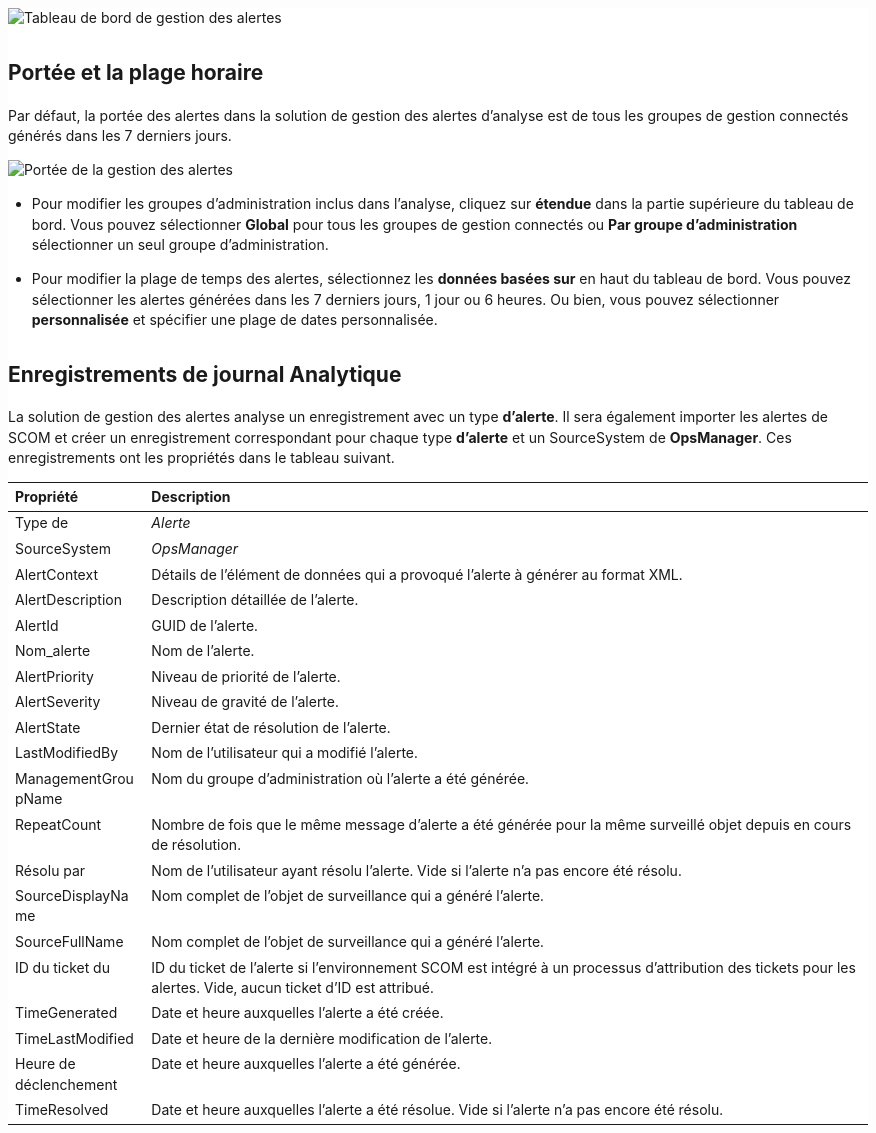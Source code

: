 ![Tableau de bord de gestion des alertes](media/log-analytics-solution-alert-management/dashboard.png)

## <a name="scope-and-time-range"></a>Portée et la plage horaire

Par défaut, la portée des alertes dans la solution de gestion des alertes d’analyse est de tous les groupes de gestion connectés générés dans les 7 derniers jours.  

![Portée de la gestion des alertes](media/log-analytics-solution-alert-management/scope.png)

- Pour modifier les groupes d’administration inclus dans l’analyse, cliquez sur **étendue** dans la partie supérieure du tableau de bord.  Vous pouvez sélectionner **Global** pour tous les groupes de gestion connectés ou **Par groupe d’administration** sélectionner un seul groupe d’administration.

- Pour modifier la plage de temps des alertes, sélectionnez les **données basées sur** en haut du tableau de bord.  Vous pouvez sélectionner les alertes générées dans les 7 derniers jours, 1 jour ou 6 heures.  Ou bien, vous pouvez sélectionner **personnalisée** et spécifier une plage de dates personnalisée.

## <a name="log-analytics-records"></a>Enregistrements de journal Analytique

La solution de gestion des alertes analyse un enregistrement avec un type **d’alerte**.  Il sera également importer les alertes de SCOM et créer un enregistrement correspondant pour chaque type **d’alerte** et un SourceSystem de **OpsManager**.  Ces enregistrements ont les propriétés dans le tableau suivant.  

| Propriété | Description |
|:--|:--|
| Type de | *Alerte* |
| SourceSystem | *OpsManager* |
| AlertContext | Détails de l’élément de données qui a provoqué l’alerte à générer au format XML. |
| AlertDescription | Description détaillée de l’alerte. |
| AlertId | GUID de l’alerte. |
| Nom_alerte | Nom de l’alerte. |
| AlertPriority | Niveau de priorité de l’alerte. |
| AlertSeverity | Niveau de gravité de l’alerte. |
| AlertState | Dernier état de résolution de l’alerte. |
| LastModifiedBy | Nom de l’utilisateur qui a modifié l’alerte. |
| ManagementGroupName | Nom du groupe d’administration où l’alerte a été générée. |
| RepeatCount | Nombre de fois que le même message d’alerte a été générée pour la même surveillé objet depuis en cours de résolution. |
| Résolu par | Nom de l’utilisateur ayant résolu l’alerte. Vide si l’alerte n’a pas encore été résolu. |
| SourceDisplayName | Nom complet de l’objet de surveillance qui a généré l’alerte. |
| SourceFullName | Nom complet de l’objet de surveillance qui a généré l’alerte. |
| ID du ticket du | ID du ticket de l’alerte si l’environnement SCOM est intégré à un processus d’attribution des tickets pour les alertes.  Vide, aucun ticket d’ID est attribué. |
| TimeGenerated | Date et heure auxquelles l’alerte a été créée. |
| TimeLastModified | Date et heure de la dernière modification de l’alerte. |
| Heure de déclenchement | Date et heure auxquelles l’alerte a été générée. |
| TimeResolved | Date et heure auxquelles l’alerte a été résolue. Vide si l’alerte n’a pas encore été résolu. |
